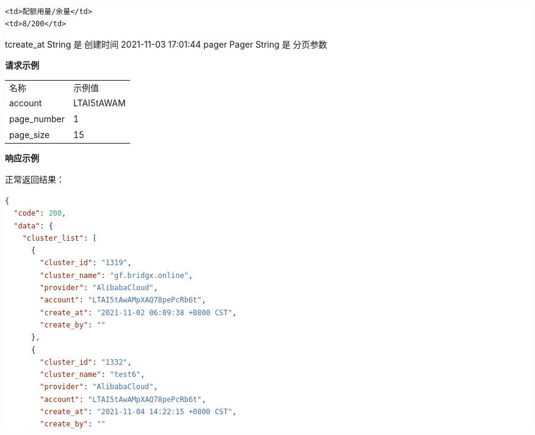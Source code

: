     <td>配额用量/余量</td>
    <td>8/200</td>
  </tr>
  <tr>
    <td></td>
    <td>tcreate_at</td>
    <td>String</td>
    <td>是</td>
    <td>创建时间</td>
    <td>2021-11-03 17:01:44</td>
  </tr>
  <tr>
    <td>pager</td>
    <td>Pager</td>
    <td>String</td>
    <td>是</td>
    <td>分页参数</td>
    <td></td>
  </tr>
</table>


**请求示例**
<table>
  <tr>
    <td>名称</td>
    <td>示例值</td>
  </tr>
  <tr>
    <td>account</td>
    <td>LTAI5tAWAM</td>
  </tr>
  <tr>
    <td>page_number</td>
    <td>1</td>
  </tr>
  <tr>
    <td>page_size</td>
    <td>15</td>
  </tr>
</table>


**响应示例**

正常返回结果：<br>
```JSON
{
  "code": 200,
  "data": {
    "cluster_list": [
      {
        "cluster_id": "1319",
        "cluster_name": "gf.bridgx.online",
        "provider": "AlibabaCloud",
        "account": "LTAI5tAwAMpXAQ78pePcRb6t",
        "create_at": "2021-11-02 06:09:38 +0800 CST",
        "create_by": ""
      },
      {
        "cluster_id": "1332",
        "cluster_name": "test6",
        "provider": "AlibabaCloud",
        "account": "LTAI5tAwAMpXAQ78pePcRb6t",
        "create_at": "2021-11-04 14:22:15 +0800 CST",
        "create_by": ""
```